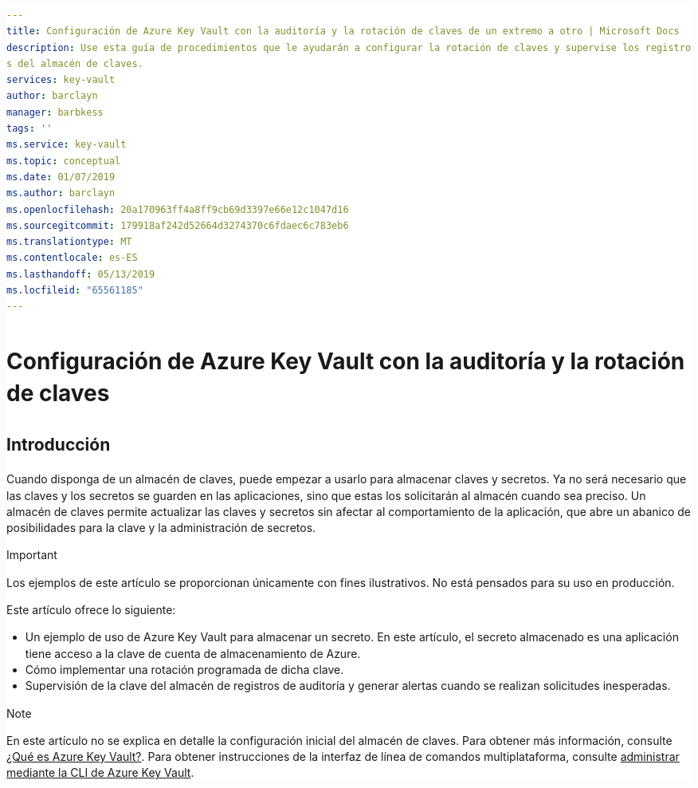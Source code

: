 ```yaml
---
title: Configuración de Azure Key Vault con la auditoría y la rotación de claves de un extremo a otro | Microsoft Docs
description: Use esta guía de procedimientos que le ayudarán a configurar la rotación de claves y supervise los registros del almacén de claves.
services: key-vault
author: barclayn
manager: barbkess
tags: ''
ms.service: key-vault
ms.topic: conceptual
ms.date: 01/07/2019
ms.author: barclayn
ms.openlocfilehash: 20a170963ff4a8ff9cb69d3397e66e12c1047d16
ms.sourcegitcommit: 179918af242d52664d3274370c6fdaec6c783eb6
ms.translationtype: MT
ms.contentlocale: es-ES
ms.lasthandoff: 05/13/2019
ms.locfileid: "65561185"
---
```

# <a name="set-up-azure-key-vault-with-key-rotation-and-auditing"></a>Configuración de Azure Key Vault con la auditoría y la rotación de claves

## <a name="introduction"></a>Introducción

Cuando disponga de un almacén de claves, puede empezar a usarlo para almacenar claves y secretos. Ya no será necesario que las claves y los secretos se guarden en las aplicaciones, sino que estas los solicitarán al almacén cuando sea preciso. Un almacén de claves permite actualizar las claves y secretos sin afectar al comportamiento de la aplicación, que abre un abanico de posibilidades para la clave y la administración de secretos.

>[!IMPORTANT]
> Los ejemplos de este artículo se proporcionan únicamente con fines ilustrativos. No está pensados para su uso en producción. 

Este artículo ofrece lo siguiente:

- Un ejemplo de uso de Azure Key Vault para almacenar un secreto. En este artículo, el secreto almacenado es una aplicación tiene acceso a la clave de cuenta de almacenamiento de Azure. 
- Cómo implementar una rotación programada de dicha clave.
- Supervisión de la clave del almacén de registros de auditoría y generar alertas cuando se realizan solicitudes inesperadas.

> [!NOTE]
> En este artículo no se explica en detalle la configuración inicial del almacén de claves. Para obtener más información, consulte [¿Qué es Azure Key Vault?](key-vault-overview.md). Para obtener instrucciones de la interfaz de línea de comandos multiplataforma, consulte [administrar mediante la CLI de Azure Key Vault](key-vault-manage-with-cli2.md).
